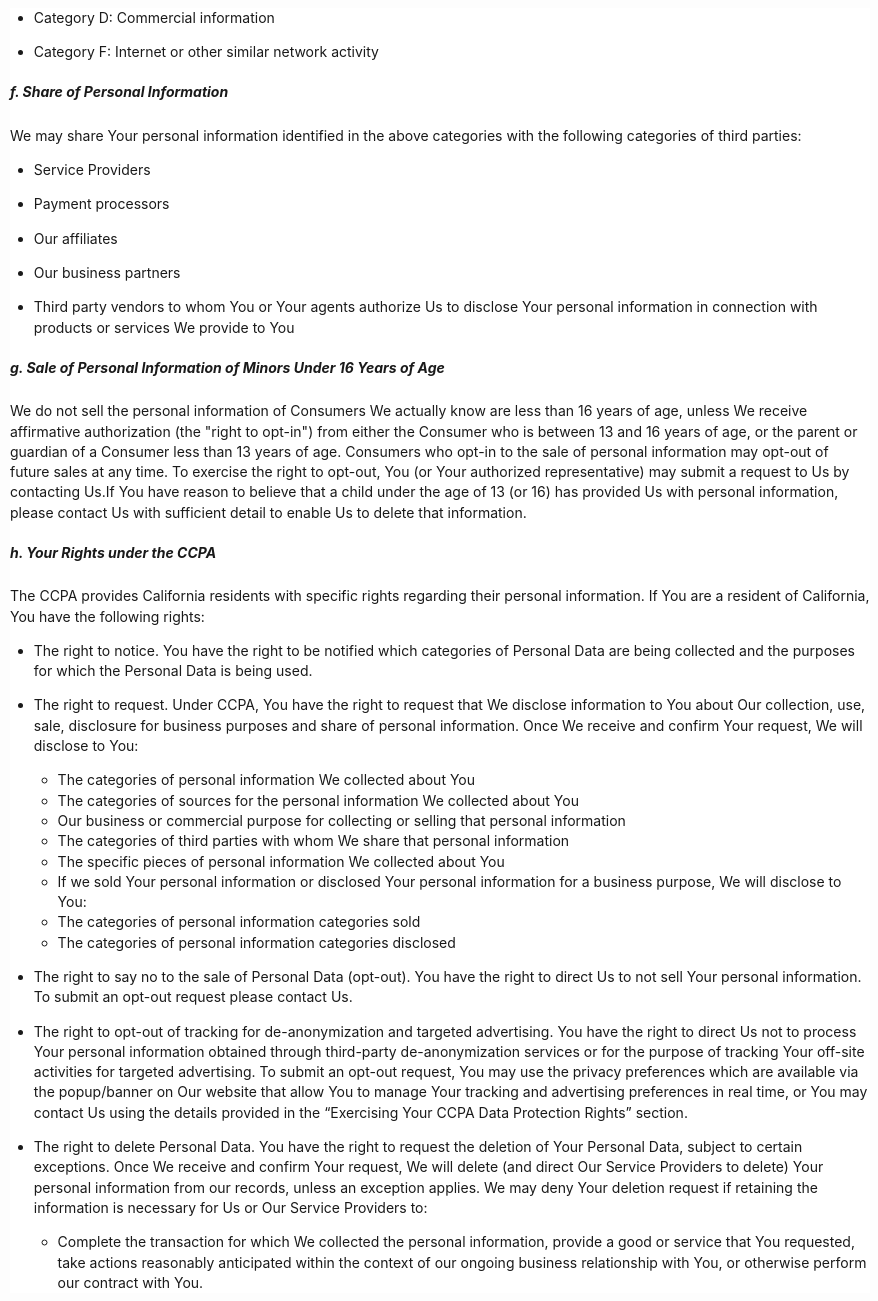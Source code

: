 * Category D: Commercial information

* Category F: Internet or other similar network activity

##### **f. Share of Personal Information**

We may share Your personal information identified in the above categories with the following categories of third parties:

* Service Providers

* Payment processors

* Our affiliates

* Our business partners

* Third party vendors to whom You or Your agents authorize Us to disclose Your personal information in connection with products or services We provide to You

##### g. Sale of Personal Information of Minors Under 16 Years of Age

We do not sell the personal information of Consumers We actually know are less than 16 years of age, unless We receive affirmative authorization (the "right to opt-in") from either the Consumer who is between 13 and 16 years of age, or the parent or guardian of a Consumer less than 13 years of age. Consumers who opt-in to the sale of personal information may opt-out of future sales at any time. To exercise the right to opt-out, You (or Your authorized representative) may submit a request to Us by contacting Us.If You have reason to believe that a child under the age of 13 (or 16) has provided Us with personal information, please contact Us with sufficient detail to enable Us to delete that information.

##### h. Your Rights under the CCPA

The CCPA provides California residents with specific rights regarding their personal information. If You are a resident of California, You have the following rights:

* The right to notice. You have the right to be notified which categories of Personal Data are being collected and the purposes for which the Personal Data is being used.
* The right to request. Under CCPA, You have the right to request that We disclose information to You about Our collection, use, sale, disclosure for business purposes and share of personal information. Once We receive and confirm Your request, We will disclose to You:  
    * The categories of personal information We collected about You
    * The categories of sources for the personal information We collected about You
    * Our business or commercial purpose for collecting or selling that personal information
    * The categories of third parties with whom We share that personal information
    * The specific pieces of personal information We collected about You
    * If we sold Your personal information or disclosed Your personal information for a business purpose, We will disclose to You:
    * The categories of personal information categories sold
    * The categories of personal information categories disclosed

* The right to say no to the sale of Personal Data (opt-out). You have the right to direct Us to not sell Your personal information. To submit an opt-out request please contact Us.
* The right to opt-out of tracking for de-anonymization and targeted advertising. You have the right to direct Us not to process Your personal information obtained through third-party de-anonymization services or for the purpose of tracking Your off-site activities for targeted advertising. To submit an opt-out request, You may use the privacy preferences which are available via the popup/banner on Our website that allow You to manage Your tracking and advertising preferences in real time, or You may contact Us using the details provided in the “Exercising Your CCPA Data Protection Rights” section.
* The right to delete Personal Data. You have the right to request the deletion of Your Personal Data, subject to certain exceptions. Once We receive and confirm Your request, We will delete (and direct Our Service Providers to delete) Your personal information from our records, unless an exception applies. We may deny Your deletion request if retaining the information is necessary for Us or Our Service Providers to:  
    * Complete the transaction for which We collected the personal information, provide a good or service that You requested, take actions reasonably anticipated within the context of our ongoing business relationship with You, or otherwise perform our contract with You.